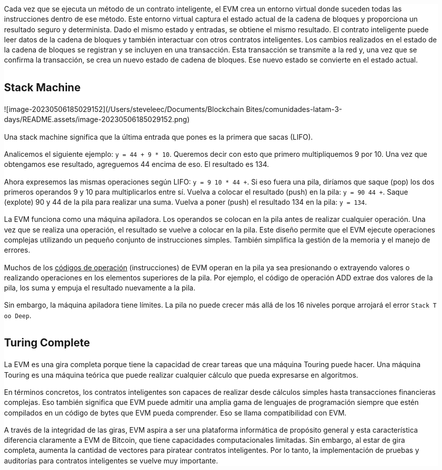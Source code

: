 Cada vez que se ejecuta un método de un contrato inteligente, el EVM crea un entorno virtual donde suceden todas las instrucciones dentro de ese método. Este entorno virtual captura el estado actual de la cadena de bloques y proporciona un resultado seguro y determinista. Dado el mismo estado y entradas, se obtiene el mismo resultado. El contrato inteligente puede leer datos de la cadena de bloques y también interactuar con otros contratos inteligentes. Los cambios realizados en el estado de la cadena de bloques se registran y se incluyen en una transacción. Esta transacción se transmite a la red y, una vez que se confirma la transacción, se crea un nuevo estado de cadena de bloques. Ese nuevo estado se convierte en el estado actual.

## Stack Machine

![image-20230506185029152](/Users/steveleec/Documents/Blockchain Bites/comunidades-latam-3-days/README.assets/image-20230506185029152.png)

Una stack machine significa que la última entrada que pones es la primera que sacas (LIFO).

Analicemos el siguiente ejemplo: `y = 44 + 9 * 10`. Queremos decir con esto que primero multipliquemos 9 por 10. Una vez que obtengamos ese resultado, agreguemos 44 encima de eso. El resultado es 134.

Ahora expresemos las mismas operaciones según LIFO: `y = 9 10 * 44 +`. Si eso fuera una pila, diríamos que saque (pop) los dos primeros operandos 9 y 10 para multiplicarlos entre sí. Vuelva a colocar el resultado (push) en la pila: `y = 90 44 +`. Saque (explote) 90 y 44 de la pila para realizar una suma. Vuelva a poner (push) el resultado 134 en la pila: `y = 134`.

La EVM funciona como una máquina apiladora. Los operandos se colocan en la pila antes de realizar cualquier operación. Una vez que se realiza una operación, el resultado se vuelve a colocar en la pila. Este diseño permite que el EVM ejecute operaciones complejas utilizando un pequeño conjunto de instrucciones simples. También simplifica la gestión de la memoria y el manejo de errores.

Muchos de los [códigos de operación](https://ethervm.io/) (instrucciones) de EVM operan en la pila ya sea presionando o extrayendo valores o realizando operaciones en los elementos superiores de la pila. Por ejemplo, el código de operación ADD extrae dos valores de la pila, los suma y empuja el resultado nuevamente a la pila.

Sin embargo, la máquina apiladora tiene límites. La pila no puede crecer más allá de los 16 niveles porque arrojará el error `Stack Too Deep`.

## Turing Complete

La EVM es una gira completa porque tiene la capacidad de crear tareas que una máquina Touring puede hacer. Una máquina Touring es una máquina teórica que puede realizar cualquier cálculo que pueda expresarse en algoritmos.

En términos concretos, los contratos inteligentes son capaces de realizar desde cálculos simples hasta transacciones financieras complejas. Eso también significa que EVM puede admitir una amplia gama de lenguajes de programación siempre que estén compilados en un código de bytes que EVM pueda comprender. Eso se llama compatibilidad con EVM.

A través de la integridad de las giras, EVM aspira a ser una plataforma informática de propósito general y esta característica diferencia claramente a EVM de Bitcoin, que tiene capacidades computacionales limitadas. Sin embargo, al estar de gira completa, aumenta la cantidad de vectores para piratear contratos inteligentes. Por lo tanto, la implementación de pruebas y auditorías para contratos inteligentes se vuelve muy importante.
